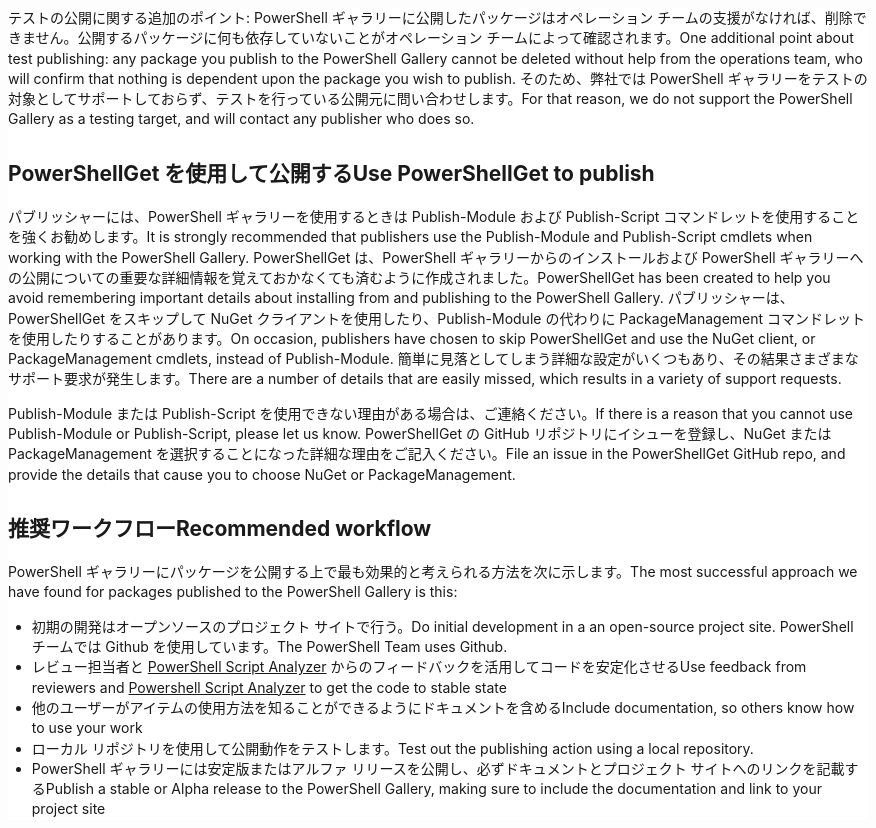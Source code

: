 <span data-ttu-id="01c1e-258">テストの公開に関する追加のポイント: PowerShell ギャラリーに公開したパッケージはオペレーション チームの支援がなければ、削除できません。公開するパッケージに何も依存していないことがオペレーション チームによって確認されます。</span><span class="sxs-lookup"><span data-stu-id="01c1e-258">One additional point about test publishing: any package you publish to the PowerShell Gallery cannot be deleted without help from the operations team, who will confirm that nothing is dependent upon the package you wish to publish.</span></span>
<span data-ttu-id="01c1e-259">そのため、弊社では PowerShell ギャラリーをテストの対象としてサポートしておらず、テストを行っている公開元に問い合わせします。</span><span class="sxs-lookup"><span data-stu-id="01c1e-259">For that reason, we do not support the PowerShell Gallery as a testing target, and will contact any publisher who does so.</span></span>

## <a name="use-powershellget-to-publish"></a><span data-ttu-id="01c1e-260">PowerShellGet を使用して公開する</span><span class="sxs-lookup"><span data-stu-id="01c1e-260">Use PowerShellGet to publish</span></span>

<span data-ttu-id="01c1e-261">パブリッシャーには、PowerShell ギャラリーを使用するときは Publish-Module および Publish-Script コマンドレットを使用することを強くお勧めします。</span><span class="sxs-lookup"><span data-stu-id="01c1e-261">It is strongly recommended that publishers use the Publish-Module and Publish-Script cmdlets when working with the PowerShell Gallery.</span></span>
<span data-ttu-id="01c1e-262">PowerShellGet は、PowerShell ギャラリーからのインストールおよび PowerShell ギャラリーへの公開についての重要な詳細情報を覚えておかなくても済むように作成されました。</span><span class="sxs-lookup"><span data-stu-id="01c1e-262">PowerShellGet has been created to help you avoid remembering important details about installing from and publishing to the PowerShell Gallery.</span></span>
<span data-ttu-id="01c1e-263">パブリッシャーは、PowerShellGet をスキップして NuGet クライアントを使用したり、Publish-Module の代わりに PackageManagement コマンドレットを使用したりすることがあります。</span><span class="sxs-lookup"><span data-stu-id="01c1e-263">On occasion, publishers have chosen to skip PowerShellGet and use the NuGet client, or PackageManagement cmdlets, instead of Publish-Module.</span></span>
<span data-ttu-id="01c1e-264">簡単に見落としてしまう詳細な設定がいくつもあり、その結果さまざまなサポート要求が発生します。</span><span class="sxs-lookup"><span data-stu-id="01c1e-264">There are a number of details that are easily missed, which results in a variety of support requests.</span></span>

<span data-ttu-id="01c1e-265">Publish-Module または Publish-Script を使用できない理由がある場合は、ご連絡ください。</span><span class="sxs-lookup"><span data-stu-id="01c1e-265">If there is a reason that you cannot use Publish-Module or Publish-Script, please let us know.</span></span>
<span data-ttu-id="01c1e-266">PowerShellGet の GitHub リポジトリにイシューを登録し、NuGet または PackageManagement を選択することになった詳細な理由をご記入ください。</span><span class="sxs-lookup"><span data-stu-id="01c1e-266">File an issue in the PowerShellGet GitHub repo, and provide the details that cause you to choose NuGet or PackageManagement.</span></span>

## <a name="recommended-workflow"></a><span data-ttu-id="01c1e-267">推奨ワークフロー</span><span class="sxs-lookup"><span data-stu-id="01c1e-267">Recommended workflow</span></span>

<span data-ttu-id="01c1e-268">PowerShell ギャラリーにパッケージを公開する上で最も効果的と考えられる方法を次に示します。</span><span class="sxs-lookup"><span data-stu-id="01c1e-268">The most successful approach we have found for packages published to the PowerShell Gallery is this:</span></span>

- <span data-ttu-id="01c1e-269">初期の開発はオープンソースのプロジェクト サイトで行う。</span><span class="sxs-lookup"><span data-stu-id="01c1e-269">Do initial development in a an open-source project site.</span></span> <span data-ttu-id="01c1e-270">PowerShell チームでは Github を使用しています。</span><span class="sxs-lookup"><span data-stu-id="01c1e-270">The PowerShell Team uses Github.</span></span>
- <span data-ttu-id="01c1e-271">レビュー担当者と [PowerShell Script Analyzer](https://aka.ms/psscriptanalyzer) からのフィードバックを活用してコードを安定化させる</span><span class="sxs-lookup"><span data-stu-id="01c1e-271">Use feedback from reviewers and [Powershell Script Analyzer](https://aka.ms/psscriptanalyzer) to get the code to stable state</span></span>
- <span data-ttu-id="01c1e-272">他のユーザーがアイテムの使用方法を知ることができるようにドキュメントを含める</span><span class="sxs-lookup"><span data-stu-id="01c1e-272">Include documentation, so others know how to use your work</span></span>
- <span data-ttu-id="01c1e-273">ローカル リポジトリを使用して公開動作をテストします。</span><span class="sxs-lookup"><span data-stu-id="01c1e-273">Test out the publishing action using a local repository.</span></span>
- <span data-ttu-id="01c1e-274">PowerShell ギャラリーには安定版またはアルファ リリースを公開し、必ずドキュメントとプロジェクト サイトへのリンクを記載する</span><span class="sxs-lookup"><span data-stu-id="01c1e-274">Publish a stable or Alpha release to the PowerShell Gallery, making sure to include the documentation and link to your project site</span></span>